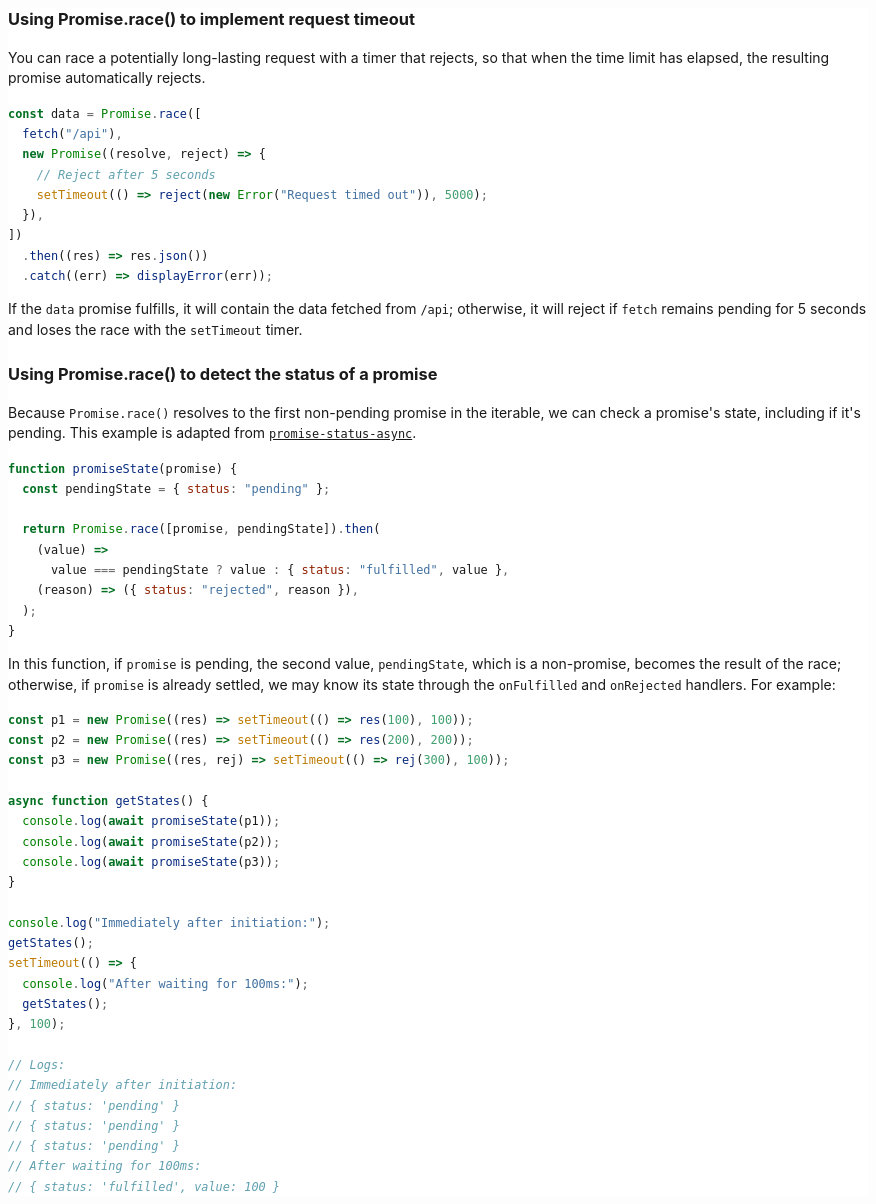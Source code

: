 ### Using Promise.race() to implement request timeout

You can race a potentially long-lasting request with a timer that rejects, so that when the time limit has elapsed, the resulting promise automatically rejects.

```js
const data = Promise.race([
  fetch("/api"),
  new Promise((resolve, reject) => {
    // Reject after 5 seconds
    setTimeout(() => reject(new Error("Request timed out")), 5000);
  }),
])
  .then((res) => res.json())
  .catch((err) => displayError(err));
```

If the `data` promise fulfills, it will contain the data fetched from `/api`; otherwise, it will reject if `fetch` remains pending for 5 seconds and loses the race with the `setTimeout` timer.

### Using Promise.race() to detect the status of a promise

Because `Promise.race()` resolves to the first non-pending promise in the iterable, we can check a promise's state, including if it's pending. This example is adapted from [`promise-status-async`](https://github.com/kudla/promise-status-async/blob/master/lib/promiseState.js).

```js
function promiseState(promise) {
  const pendingState = { status: "pending" };

  return Promise.race([promise, pendingState]).then(
    (value) =>
      value === pendingState ? value : { status: "fulfilled", value },
    (reason) => ({ status: "rejected", reason }),
  );
}
```

In this function, if `promise` is pending, the second value, `pendingState`, which is a non-promise, becomes the result of the race; otherwise, if `promise` is already settled, we may know its state through the `onFulfilled` and `onRejected` handlers. For example:

```js
const p1 = new Promise((res) => setTimeout(() => res(100), 100));
const p2 = new Promise((res) => setTimeout(() => res(200), 200));
const p3 = new Promise((res, rej) => setTimeout(() => rej(300), 100));

async function getStates() {
  console.log(await promiseState(p1));
  console.log(await promiseState(p2));
  console.log(await promiseState(p3));
}

console.log("Immediately after initiation:");
getStates();
setTimeout(() => {
  console.log("After waiting for 100ms:");
  getStates();
}, 100);

// Logs:
// Immediately after initiation:
// { status: 'pending' }
// { status: 'pending' }
// { status: 'pending' }
// After waiting for 100ms:
// { status: 'fulfilled', value: 100 }
```